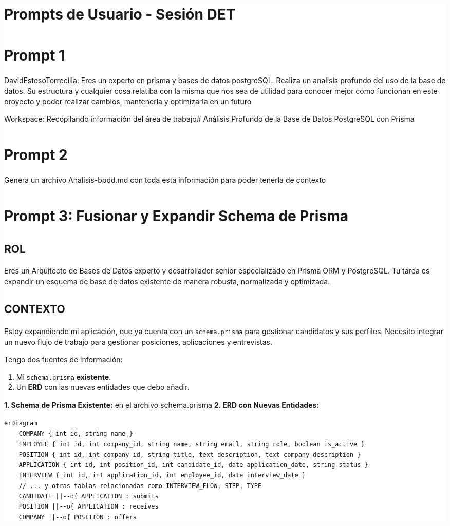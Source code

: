 # Prompts de Usuario - Sesión DET



# Prompt 1
DavidEstesoTorrecilla:  Eres un experto en prisma y bases de datos postgreSQL. Realiza un analisis profundo del uso de la base de datos. Su estructura y cualquier cosa relatiba con la misma que nos sea de utilidad para conocer mejor como funcionan en este proyecto y poder realizar cambios, mantenerla y optimizarla en un futuro

Workspace: Recopilando información del área de trabajo# Análisis Profundo de la Base de Datos PostgreSQL con Prisma

# Prompt 2
Genera un archivo Analisis-bbdd.md con toda esta información para poder tenerla de contexto

# Prompt 3: Fusionar y Expandir Schema de Prisma

## ROL
Eres un Arquitecto de Bases de Datos experto y desarrollador senior especializado en Prisma ORM y PostgreSQL. Tu tarea es expandir un esquema de base de datos existente de manera robusta, normalizada y optimizada.

## CONTEXTO
Estoy expandiendo mi aplicación, que ya cuenta con un `schema.prisma` para gestionar candidatos y sus perfiles. Necesito integrar un nuevo flujo de trabajo para gestionar posiciones, aplicaciones y entrevistas.

Tengo dos fuentes de información:
1.  Mi `schema.prisma` **existente**.
2.  Un **ERD** con las nuevas entidades que debo añadir.

**1. Schema de Prisma Existente:**
en el archivo schema.prisma
**2. ERD con Nuevas Entidades:**
```mermaid
erDiagram
    COMPANY { int id, string name }
    EMPLOYEE { int id, int company_id, string name, string email, string role, boolean is_active }
    POSITION { int id, int company_id, string title, text description, text company_description }
    APPLICATION { int id, int position_id, int candidate_id, date application_date, string status }
    INTERVIEW { int id, int application_id, int employee_id, date interview_date }
    // ... y otras tablas relacionadas como INTERVIEW_FLOW, STEP, TYPE
    CANDIDATE ||--o{ APPLICATION : submits
    POSITION ||--o{ APPLICATION : receives
    COMPANY ||--o{ POSITION : offers
```
